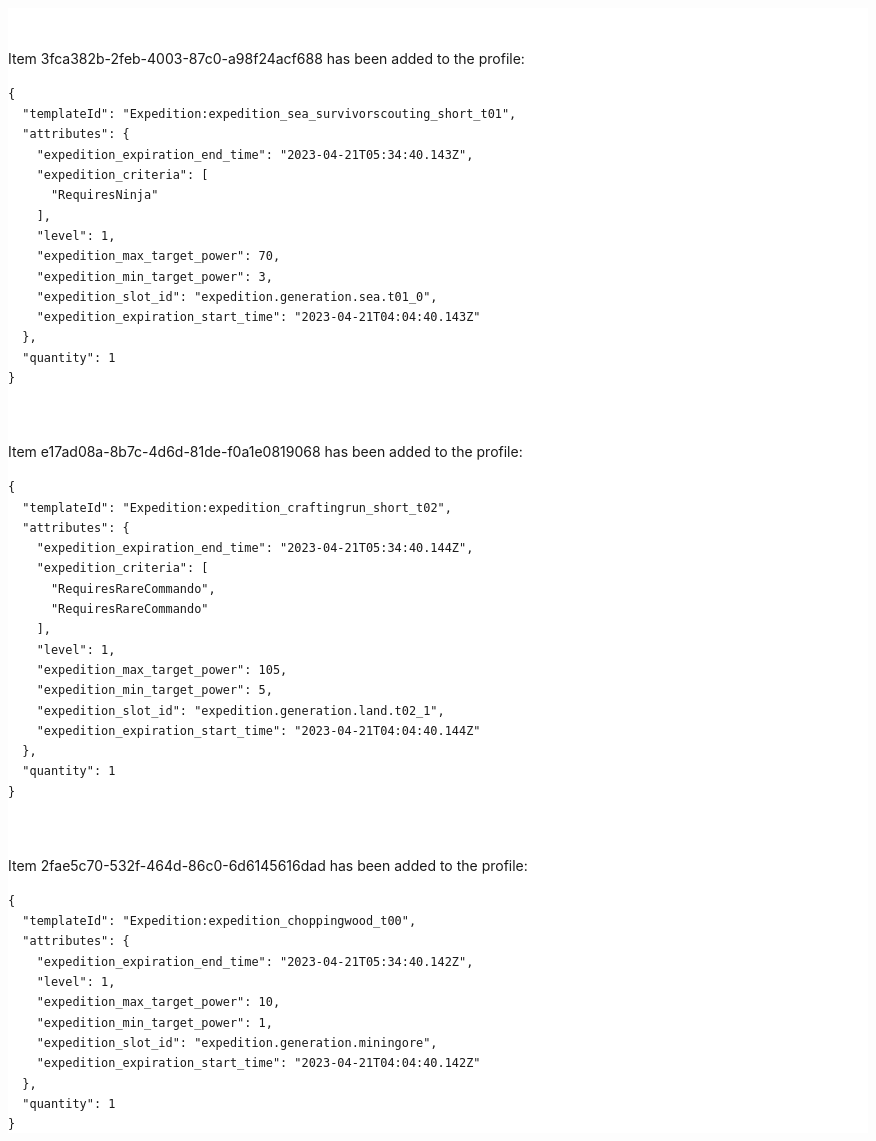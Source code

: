 <br><br>
Item 3fca382b-2feb-4003-87c0-a98f24acf688 has been added to the profile:

```
{
  "templateId": "Expedition:expedition_sea_survivorscouting_short_t01",
  "attributes": {
    "expedition_expiration_end_time": "2023-04-21T05:34:40.143Z",
    "expedition_criteria": [
      "RequiresNinja"
    ],
    "level": 1,
    "expedition_max_target_power": 70,
    "expedition_min_target_power": 3,
    "expedition_slot_id": "expedition.generation.sea.t01_0",
    "expedition_expiration_start_time": "2023-04-21T04:04:40.143Z"
  },
  "quantity": 1
}
```

<br><br>
Item e17ad08a-8b7c-4d6d-81de-f0a1e0819068 has been added to the profile:

```
{
  "templateId": "Expedition:expedition_craftingrun_short_t02",
  "attributes": {
    "expedition_expiration_end_time": "2023-04-21T05:34:40.144Z",
    "expedition_criteria": [
      "RequiresRareCommando",
      "RequiresRareCommando"
    ],
    "level": 1,
    "expedition_max_target_power": 105,
    "expedition_min_target_power": 5,
    "expedition_slot_id": "expedition.generation.land.t02_1",
    "expedition_expiration_start_time": "2023-04-21T04:04:40.144Z"
  },
  "quantity": 1
}
```

<br><br>
Item 2fae5c70-532f-464d-86c0-6d6145616dad has been added to the profile:

```
{
  "templateId": "Expedition:expedition_choppingwood_t00",
  "attributes": {
    "expedition_expiration_end_time": "2023-04-21T05:34:40.142Z",
    "level": 1,
    "expedition_max_target_power": 10,
    "expedition_min_target_power": 1,
    "expedition_slot_id": "expedition.generation.miningore",
    "expedition_expiration_start_time": "2023-04-21T04:04:40.142Z"
  },
  "quantity": 1
}
```
